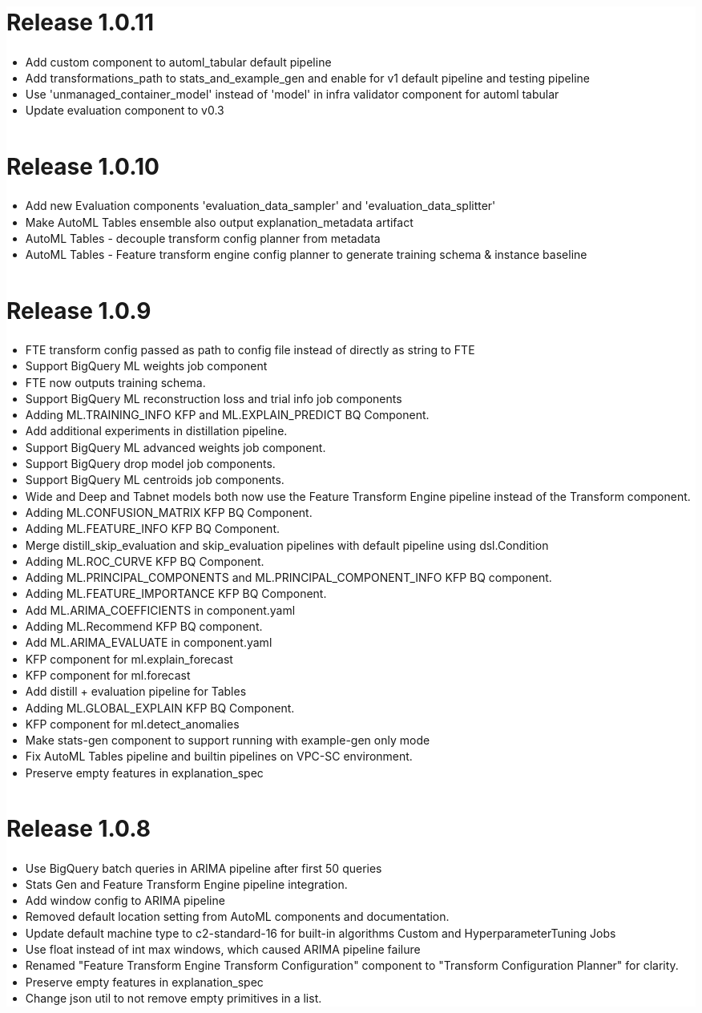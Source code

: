 # Release 1.0.11
* Add custom component to automl_tabular default pipeline
* Add transformations_path to stats_and_example_gen and enable for v1 default pipeline and testing pipeline
* Use 'unmanaged_container_model' instead of 'model' in infra validator component for automl tabular
* Update evaluation component to v0.3

# Release 1.0.10
* Add new Evaluation components 'evaluation_data_sampler' and 'evaluation_data_splitter'
* Make AutoML Tables ensemble also output explanation_metadata artifact
* AutoML Tables - decouple transform config planner from metadata
* AutoML Tables - Feature transform engine config planner to generate training schema & instance baseline

# Release 1.0.9
* FTE transform config passed as path to config file instead of directly as string to FTE
* Support BigQuery ML weights job component
* FTE now outputs training schema.
* Support BigQuery ML reconstruction loss and trial info job components
* Adding ML.TRAINING_INFO KFP and ML.EXPLAIN_PREDICT BQ Component.
* Add additional experiments in distillation pipeline.
* Support BigQuery ML advanced weights job component.
* Support BigQuery drop model job components.
* Support BigQuery ML centroids job components.
* Wide and Deep and Tabnet models both now use the Feature Transform Engine pipeline instead of the Transform component.
* Adding ML.CONFUSION_MATRIX KFP BQ Component.
* Adding ML.FEATURE_INFO KFP BQ Component.
* Merge distill_skip_evaluation and skip_evaluation pipelines with default pipeline using dsl.Condition
* Adding ML.ROC_CURVE KFP BQ Component.
* Adding ML.PRINCIPAL_COMPONENTS and ML.PRINCIPAL_COMPONENT_INFO KFP BQ component.
* Adding ML.FEATURE_IMPORTANCE KFP BQ Component.
* Add ML.ARIMA_COEFFICIENTS in component.yaml
* Adding ML.Recommend KFP BQ component.
* Add ML.ARIMA_EVALUATE in component.yaml
* KFP component for ml.explain_forecast
* KFP component for ml.forecast
* Add distill + evaluation pipeline for Tables
* Adding ML.GLOBAL_EXPLAIN KFP BQ Component.
* KFP component for ml.detect_anomalies
* Make stats-gen component to support running with example-gen only mode
* Fix AutoML Tables pipeline and builtin pipelines on VPC-SC environment.
* Preserve empty features in explanation_spec

# Release 1.0.8
* Use BigQuery batch queries in ARIMA pipeline after first 50 queries
* Stats Gen and Feature Transform Engine pipeline integration.
* Add window config to ARIMA pipeline
* Removed default location setting from AutoML components and documentation.
* Update default machine type to c2-standard-16 for built-in algorithms Custom and HyperparameterTuning Jobs
* Use float instead of int max windows, which caused ARIMA pipeline failure
* Renamed "Feature Transform Engine Transform Configuration" component to "Transform Configuration Planner" for clarity.
* Preserve empty features in explanation_spec
* Change json util to not remove empty primitives in a list.